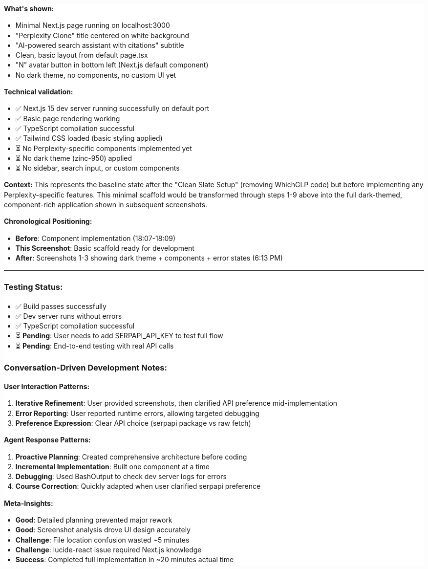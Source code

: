 **What's shown:**
- Minimal Next.js page running on localhost:3000
- "Perplexity Clone" title centered on white background
- "AI-powered search assistant with citations" subtitle
- Clean, basic layout from default page.tsx
- "N" avatar button in bottom left (Next.js default component)
- No dark theme, no components, no custom UI yet

**Technical validation:**
- ✅ Next.js 15 dev server running successfully on default port
- ✅ Basic page rendering working
- ✅ TypeScript compilation successful
- ✅ Tailwind CSS loaded (basic styling applied)
- ⏳ No Perplexity-specific components implemented yet
- ⏳ No dark theme (zinc-950) applied
- ⏳ No sidebar, search input, or custom components

**Context:**
This represents the baseline state after the "Clean Slate Setup" (removing WhichGLP code) but before implementing any Perplexity-specific features. This minimal scaffold would be transformed through steps 1-9 above into the full dark-themed, component-rich application shown in subsequent screenshots.

**Chronological Positioning:**
- **Before**: Component implementation (18:07-18:09)
- **This Screenshot**: Basic scaffold ready for development
- **After**: Screenshots 1-3 showing dark theme + components + error states (6:13 PM)

---

### Testing Status:
- ✅ Build passes successfully
- ✅ Dev server runs without errors
- ✅ TypeScript compilation successful
- ⏳ **Pending**: User needs to add SERPAPI_API_KEY to test full flow
- ⏳ **Pending**: End-to-end testing with real API calls

### Conversation-Driven Development Notes:

**User Interaction Patterns:**
1. **Iterative Refinement**: User provided screenshots, then clarified API preference mid-implementation
2. **Error Reporting**: User reported runtime errors, allowing targeted debugging
3. **Preference Expression**: Clear API choice (serpapi package vs raw fetch)

**Agent Response Patterns:**
1. **Proactive Planning**: Created comprehensive architecture before coding
2. **Incremental Implementation**: Built one component at a time
3. **Debugging**: Used BashOutput to check dev server logs for errors
4. **Course Correction**: Quickly adapted when user clarified serpapi preference

**Meta-Insights:**
- **Good**: Detailed planning prevented major rework
- **Good**: Screenshot analysis drove UI design accurately
- **Challenge**: File location confusion wasted ~5 minutes
- **Challenge**: lucide-react issue required Next.js knowledge
- **Success**: Completed full implementation in ~20 minutes actual time
